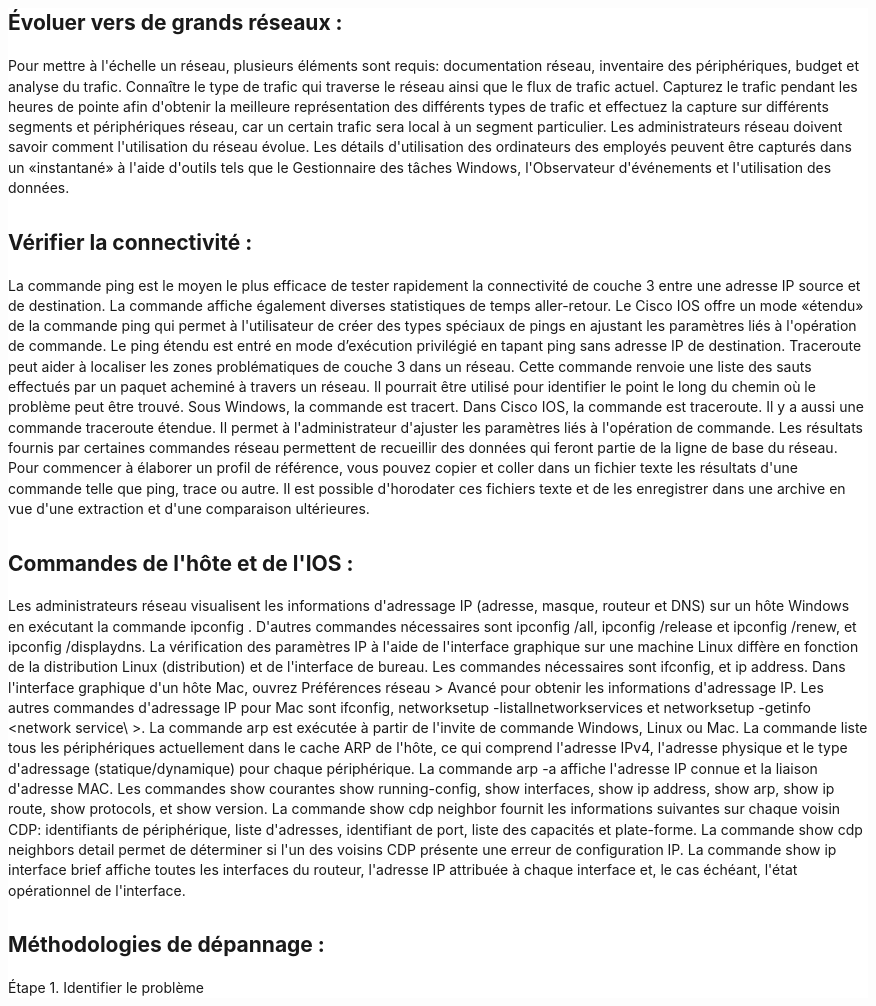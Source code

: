 ## Évoluer vers de grands réseaux :
Pour mettre à l'échelle un réseau, plusieurs éléments sont requis: documentation réseau, inventaire des périphériques, budget et analyse du trafic. Connaître le type de trafic qui traverse le réseau ainsi que le flux de trafic actuel. Capturez le trafic pendant les heures de pointe afin d'obtenir la meilleure représentation des différents types de trafic et effectuez la capture sur différents segments et périphériques réseau, car un certain trafic sera local à un segment particulier. Les administrateurs réseau doivent savoir comment l'utilisation du réseau évolue. Les détails d'utilisation des ordinateurs des employés peuvent être capturés dans un «instantané» à l'aide d'outils tels que le Gestionnaire des tâches Windows, l'Observateur d'événements et l'utilisation des données.
## Vérifier la connectivité :
La commande ping est le moyen le plus efficace de tester rapidement la connectivité de couche 3 entre une adresse IP source et de destination. La commande affiche également diverses statistiques de temps aller-retour. Le Cisco IOS offre un mode «étendu» de la commande ping qui permet à l'utilisateur de créer des types spéciaux de pings en ajustant les paramètres liés à l'opération de commande. Le ping étendu est entré en mode d’exécution privilégié en tapant ping sans adresse IP de destination. Traceroute peut aider à localiser les zones problématiques de couche 3 dans un réseau. Cette commande renvoie une liste des sauts effectués par un paquet acheminé à travers un réseau. Il pourrait être utilisé pour identifier le point le long du chemin où le problème peut être trouvé. Sous Windows, la commande est tracert. Dans Cisco IOS, la commande est traceroute. Il y a aussi une commande traceroute étendue. Il permet à l'administrateur d'ajuster les paramètres liés à l'opération de commande. Les résultats fournis par certaines commandes réseau permettent de recueillir des données qui feront partie de la ligne de base du réseau. Pour commencer à élaborer un profil de référence, vous pouvez copier et coller dans un fichier texte les résultats d'une commande telle que ping, trace ou autre. Il est possible d'horodater ces fichiers texte et de les enregistrer dans une archive en vue d'une extraction et d'une comparaison ultérieures.
## Commandes de l'hôte et de l'IOS :
Les administrateurs réseau visualisent les informations d'adressage IP (adresse, masque, routeur et DNS) sur un hôte Windows en exécutant la commande ipconfig . D'autres commandes nécessaires sont ipconfig /all, ipconfig /release et ipconfig /renew, et ipconfig /displaydns. La vérification des paramètres IP à l'aide de l'interface graphique sur une machine Linux diffère en fonction de la distribution Linux (distribution) et de l'interface de bureau. Les commandes nécessaires sont ifconfig, et ip address. Dans l'interface graphique d'un hôte Mac, ouvrez Préférences réseau > Avancé pour obtenir les informations d'adressage IP. Les autres commandes d'adressage IP pour Mac sont ifconfig, networksetup -listallnetworkservices et networksetup -getinfo <network service\ >. La commande arp est exécutée à partir de l'invite de commande Windows, Linux ou Mac. La commande liste tous les périphériques actuellement dans le cache ARP de l'hôte, ce qui comprend l'adresse IPv4, l'adresse physique et le type d'adressage (statique/dynamique) pour chaque périphérique. La commande arp -a affiche l'adresse IP connue et la liaison d'adresse MAC. Les commandes show courantes show running-config, show interfaces, show ip address, show arp, show ip route, show protocols, et show version. La commande show cdp neighbor fournit les informations suivantes sur chaque voisin CDP: identifiants de périphérique, liste d'adresses, identifiant de port, liste des capacités et plate-forme. La commande show cdp neighbors detail permet de déterminer si l'un des voisins CDP présente une erreur de configuration IP. La commande show ip interface brief affiche toutes les interfaces du routeur, l'adresse IP attribuée à chaque interface et, le cas échéant, l'état opérationnel de l'interface.

## Méthodologies de dépannage :
Étape 1. Identifier le problème
